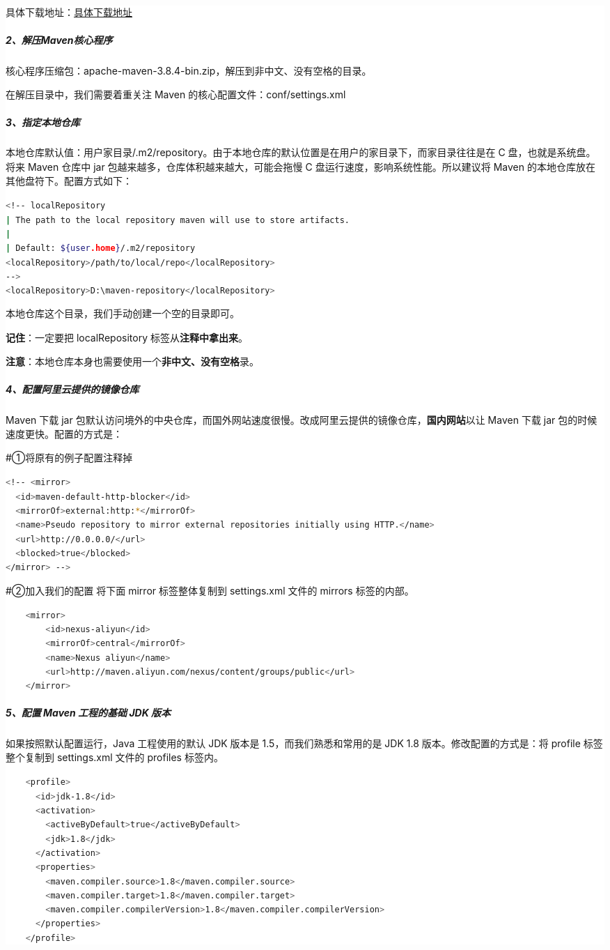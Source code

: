 
具体下载地址：[具体下载地址](https://dlcdn.apache.org/maven/maven-3/3.8.4/binaries/apache-maven-3.8.4-bin.zip)

##### 2、解压Maven核心程序
核心程序压缩包：apache-maven-3.8.4-bin.zip，解压到非中文、没有空格的目录。

在解压目录中，我们需要着重关注 Maven 的核心配置文件：conf/settings.xml

##### 3、指定本地仓库
本地仓库默认值：用户家目录/.m2/repository。由于本地仓库的默认位置是在用户的家目录下，而家目录往往是在 C 盘，也就是系统盘。将来 Maven 仓库中 jar 包越来越多，仓库体积越来越大，可能会拖慢 C 盘运行速度，影响系统性能。所以建议将 Maven 的本地仓库放在其他盘符下。配置方式如下：
```sh
<!-- localRepository
| The path to the local repository maven will use to store artifacts.
|
| Default: ${user.home}/.m2/repository
<localRepository>/path/to/local/repo</localRepository>
-->
<localRepository>D:\maven-repository</localRepository>
```
本地仓库这个目录，我们手动创建一个空的目录即可。

**记住**：一定要把 localRepository 标签从**注释中拿出来**。

**注意**：本地仓库本身也需要使用一个**非中文、没有空格**录。

##### 4、配置阿里云提供的镜像仓库
Maven 下载 jar 包默认访问境外的中央仓库，而国外网站速度很慢。改成阿里云提供的镜像仓库，**国内网站**以让 Maven 下载 jar 包的时候速度更快。配置的方式是：

#①将原有的例子配置注释掉
```sh
<!-- <mirror>
  <id>maven-default-http-blocker</id>
  <mirrorOf>external:http:*</mirrorOf>
  <name>Pseudo repository to mirror external repositories initially using HTTP.</name>
  <url>http://0.0.0.0/</url>
  <blocked>true</blocked>
</mirror> -->
```

#②加入我们的配置
将下面 mirror 标签整体复制到 settings.xml 文件的 mirrors 标签的内部。
```sh
	<mirror>
		<id>nexus-aliyun</id>
		<mirrorOf>central</mirrorOf>
		<name>Nexus aliyun</name>
		<url>http://maven.aliyun.com/nexus/content/groups/public</url>
	</mirror>
``` 
    
##### 5、配置 Maven 工程的基础 JDK 版本
如果按照默认配置运行，Java 工程使用的默认 JDK 版本是 1.5，而我们熟悉和常用的是 JDK 1.8 版本。修改配置的方式是：将 profile 标签整个复制到 settings.xml 文件的 profiles 标签内。

```sh
	<profile>
	  <id>jdk-1.8</id>
	  <activation>
		<activeByDefault>true</activeByDefault>
		<jdk>1.8</jdk>
	  </activation>
	  <properties>
		<maven.compiler.source>1.8</maven.compiler.source>
		<maven.compiler.target>1.8</maven.compiler.target>
		<maven.compiler.compilerVersion>1.8</maven.compiler.compilerVersion>
	  </properties>
	</profile>
 ```